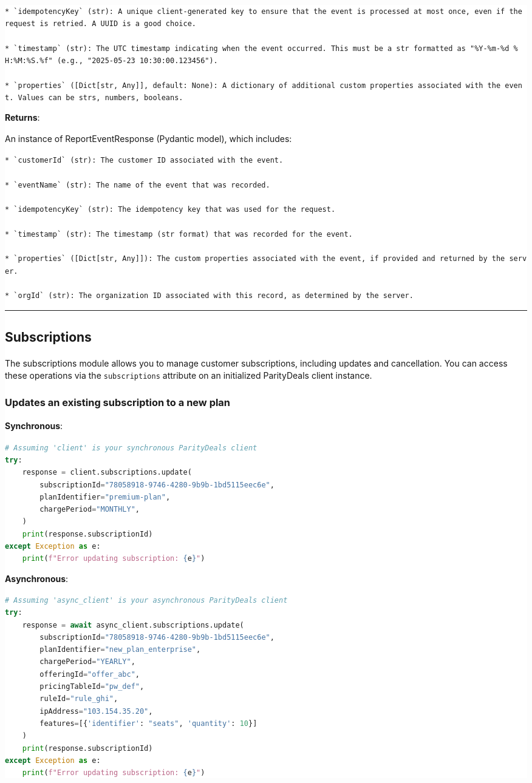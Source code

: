     * `idempotencyKey` (str): A unique client-generated key to ensure that the event is processed at most once, even if the request is retried. A UUID is a good choice.

    * `timestamp` (str): The UTC timestamp indicating when the event occurred. This must be a str formatted as "%Y-%m-%d %H:%M:%S.%f" (e.g., "2025-05-23 10:30:00.123456").

    * `properties` ([Dict[str, Any]], default: None): A dictionary of additional custom properties associated with the event. Values can be strs, numbers, booleans.

**Returns**:

An instance of ReportEventResponse (Pydantic model), which includes:

    * `customerId` (str): The customer ID associated with the event.

    * `eventName` (str): The name of the event that was recorded.

    * `idempotencyKey` (str): The idempotency key that was used for the request.

    * `timestamp` (str): The timestamp (str format) that was recorded for the event.

    * `properties` ([Dict[str, Any]]): The custom properties associated with the event, if provided and returned by the server.

    * `orgId` (str): The organization ID associated with this record, as determined by the server.

---

## Subscriptions

The subscriptions module allows you to manage customer subscriptions, including updates and cancellation. You can access these operations via the `subscriptions` attribute on an initialized ParityDeals client instance.


### Updates an existing subscription to a new plan


**Synchronous**:

```python
# Assuming 'client' is your synchronous ParityDeals client
try:
    response = client.subscriptions.update(
        subscriptionId="78058918-9746-4280-9b9b-1bd5115eec6e",
        planIdentifier="premium-plan",
        chargePeriod="MONTHLY",
    )
    print(response.subscriptionId)
except Exception as e:
    print(f"Error updating subscription: {e}")
```


**Asynchronous**:

```python
# Assuming 'async_client' is your asynchronous ParityDeals client
try:
    response = await async_client.subscriptions.update(
        subscriptionId="78058918-9746-4280-9b9b-1bd5115eec6e",
        planIdentifier="new_plan_enterprise",
        chargePeriod="YEARLY",
        offeringId="offer_abc",
        pricingTableId="pw_def",
        ruleId="rule_ghi",
        ipAddress="103.154.35.20",
        features=[{'identifier': "seats", 'quantity': 10}]
    )
    print(response.subscriptionId)
except Exception as e:
    print(f"Error updating subscription: {e}")
```
